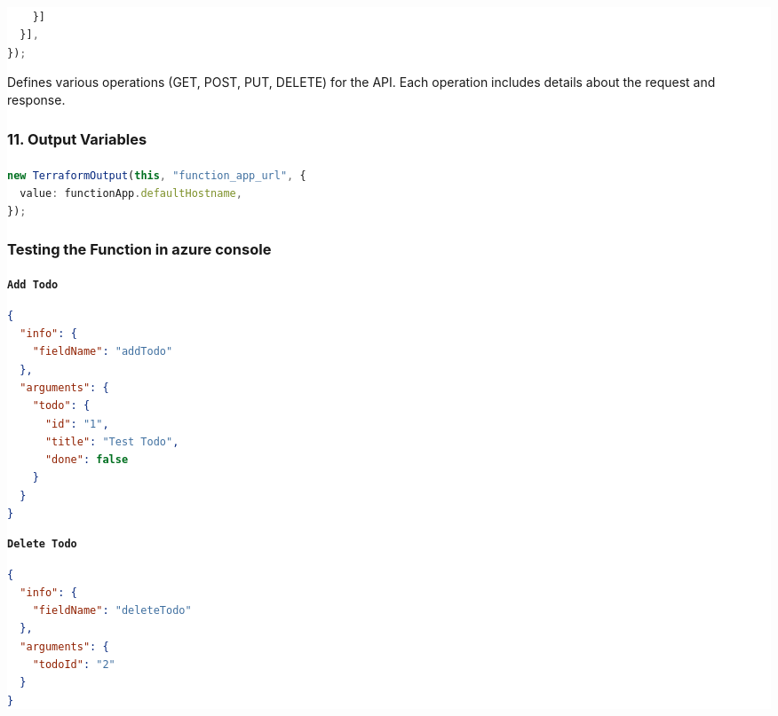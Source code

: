 ```typescript
    }]
  }],
});

```
Defines various operations (GET, POST, PUT, DELETE) for the API. Each operation includes details about the request and response.




### 11. Output Variables

```typescript
new TerraformOutput(this, "function_app_url", {
  value: functionApp.defaultHostname,
});

```



### Testing the Function in azure console


**``Add Todo``**

```json
{
  "info": {
    "fieldName": "addTodo"
  },
  "arguments": {
    "todo": {
      "id": "1",
      "title": "Test Todo",
      "done": false
    }
  }
}

```
**``Delete Todo``**

```json
{
  "info": {
    "fieldName": "deleteTodo"
  },
  "arguments": {
    "todoId": "2"
  }
}

```
